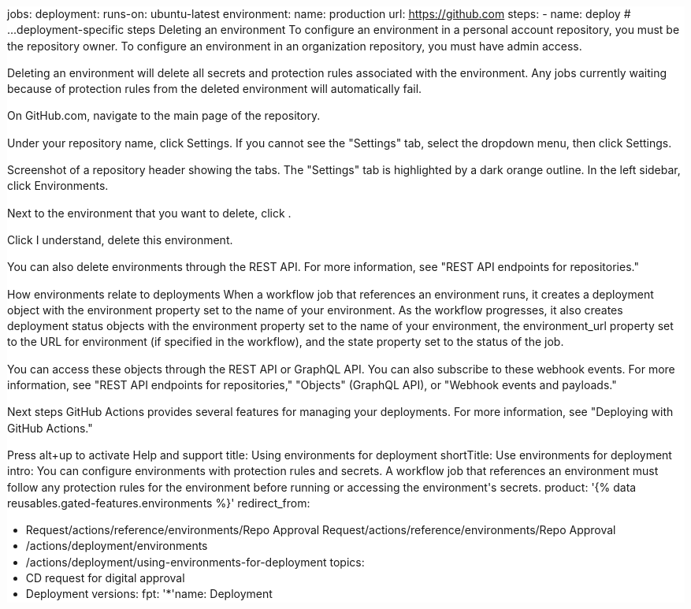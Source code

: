 jobs:
  deployment:
    runs-on: ubuntu-latest
    environment: 
      name: production
      url: https://github.com
    steps:
      - name: deploy
        # ...deployment-specific steps
Deleting an environment
To configure an environment in a personal account repository, you must be the repository owner. To configure an environment in an organization repository, you must have admin access.

Deleting an environment will delete all secrets and protection rules associated with the environment. Any jobs currently waiting because of protection rules from the deleted environment will automatically fail.

On GitHub.com, navigate to the main page of the repository.

Under your repository name, click  Settings. If you cannot see the "Settings" tab, select the  dropdown menu, then click Settings.

Screenshot of a repository header showing the tabs. The "Settings" tab is highlighted by a dark orange outline.
In the left sidebar, click Environments.

Next to the environment that you want to delete, click .

Click I understand, delete this environment.

You can also delete environments through the REST API. For more information, see "REST API endpoints for repositories."

How environments relate to deployments
When a workflow job that references an environment runs, it creates a deployment object with the environment property set to the name of your environment. As the workflow progresses, it also creates deployment status objects with the environment property set to the name of your environment, the environment_url property set to the URL for environment (if specified in the workflow), and the state property set to the status of the job.

You can access these objects through the REST API or GraphQL API. You can also subscribe to these webhook events. For more information, see "REST API endpoints for repositories," "Objects" (GraphQL API), or "Webhook events and payloads."

Next steps
GitHub Actions provides several features for managing your deployments. For more information, see "Deploying with GitHub Actions."

Press alt+up to activate
Help and support
title: Using environments for deployment
shortTitle: Use environments for deployment
intro: You can configure environments with protection rules and secrets. A workflow job that references an environment must follow any protection rules for the environment before running or accessing the environment's secrets.
product: '{% data reusables.gated-features.environments %}'
redirect_from:
  - Request/actions/reference/environments/Repo Approval Request/actions/reference/environments/Repo Approval 
  - /actions/deployment/environments
  - /actions/deployment/using-environments-for-deployment
topics:
  - CD request for digital approval 
  - Deployment
versions:
  fpt: '*'name: Deployment

